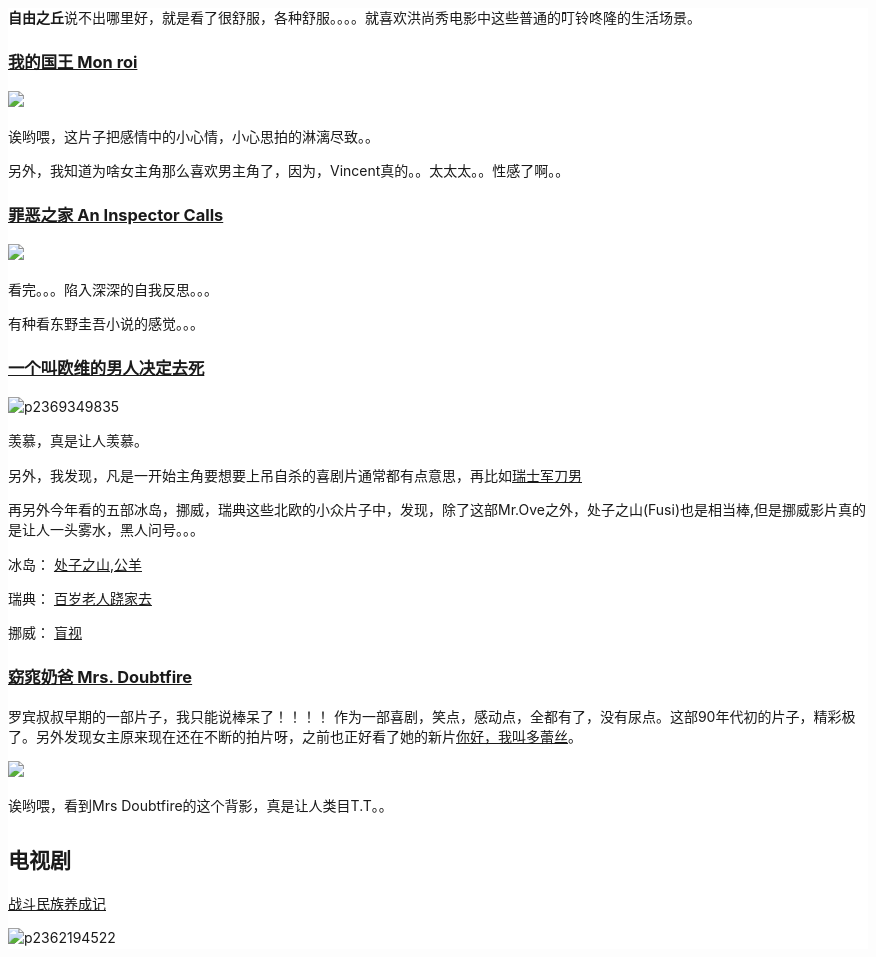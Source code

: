 **自由之丘**说不出哪里好，就是看了很舒服，各种舒服。。。。就喜欢洪尚秀电影中这些普通的叮铃咚隆的生活场景。


### [我的国王 Mon roi](https://movie.douban.com/subject/25843022/)

![](http://ob49cesbh.bkt.clouddn.com/2017-01-12-14832805936471.jpg)


诶哟喂，这片子把感情中的小心情，小心思拍的淋漓尽致。。

另外，我知道为啥女主角那么喜欢男主角了，因为，Vincent真的。。太太太。。性感了啊。。

### [罪恶之家 An Inspector Calls](https://movie.douban.com/subject/25955491/)

![](http://ob49cesbh.bkt.clouddn.com/2017-01-12-14832805388205.jpg)

看完。。。陷入深深的自我反思。。。

有种看东野圭吾小说的感觉。。。

### [一个叫欧维的男人决定去死](https://movie.douban.com/subject/26628357/)

![p2369349835](http://ob49cesbh.bkt.clouddn.com/2017-01-12-p2369349835.jpg)

羡慕，真是让人羡慕。

另外，我发现，凡是一开始主角要想要上吊自杀的喜剧片通常都有点意思，再比如[瑞士军刀男](https://movie.douban.com/subject/26437237/)

再另外今年看的五部冰岛，挪威，瑞典这些北欧的小众片子中，发现，除了这部Mr.Ove之外，处子之山(Fusi)也是相当棒,但是挪威影片真的是让人一头雾水，黑人问号。。。

冰岛： [处子之山](https://movie.douban.com/subject/26304901/),[公羊](https://movie.douban.com/subject/26353884/)

瑞典： [百岁老人跷家去](https://movie.douban.com/subject/20255014/)

挪威： [盲视](https://movie.douban.com/subject/25785124/)

### [窈窕奶爸 Mrs. Doubtfire ](https://movie.douban.com/subject/1295006/)

罗宾叔叔早期的一部片子，我只能说棒呆了！！！！ 作为一部喜剧，笑点，感动点，全都有了，没有尿点。这部90年代初的片子，精彩极了。另外发现女主原来现在还在不断的拍片呀，之前也正好看了她的新片[你好，我叫多蕾丝](https://movie.douban.com/subject/26301701/)。

![](http://ob49cesbh.bkt.clouddn.com/2017-01-12-14832804578037.jpg)

诶哟喂，看到Mrs Doubtfire的这个背影，真是让人类目T.T。。

## 电视剧

[战斗民族养成记](https://movie.douban.com/subject/26775543/)

![p2362194522](http://ob49cesbh.bkt.clouddn.com/2017-01-12-p2362194522.jpg)
